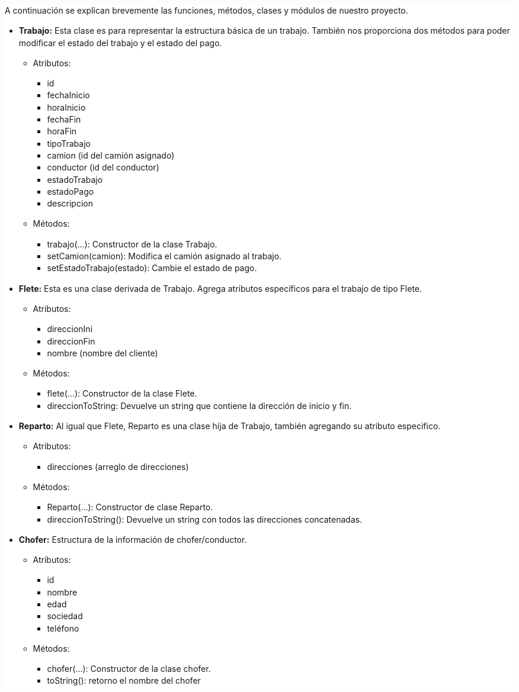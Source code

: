 A continuación se explican brevemente las funciones, métodos, clases y módulos de nuestro proyecto.
* <b>Trabajo:</b> Esta clase es para representar la estructura básica de un trabajo. También nos proporciona dos métodos para poder modificar el estado del trabajo y el estado del pago.

  * Atributos:
    * id
    * fechaInicio
    * horaInicio
    * fechaFin
    * horaFin
    * tipoTrabajo
    * camion (id del camión asignado)
    * conductor (id del conductor)
    * estadoTrabajo
    * estadoPago
    * descripcion

  * Métodos:
    * trabajo(...): Constructor de la clase Trabajo.
    * setCamion(camion): Modifica el camión asignado al trabajo.
    * setEstadoTrabajo(estado): Cambie el estado de pago.

* <b>Flete:</b> Esta es una clase derivada de Trabajo. Agrega atributos específicos para el trabajo de tipo Flete. 

    * Atributos:
      * direccionIni
      * direccionFin
      * nombre (nombre del cliente)

    * Métodos:
      * flete(...): Constructor de la clase Flete.
      * direccionToString: Devuelve un string que contiene la dirección de inicio y fin.

* <b>Reparto:</b> Al igual que Flete, Reparto es una clase hija de Trabajo, también agregando su atributo especifico.

    * Atributos:
      * direcciones (arreglo de direcciones)

    * Métodos:
      * Reparto(...): Constructor de clase Reparto.
      * direccionToString(): Devuelve un string con todos las direcciones concatenadas.

* <b>Chofer:</b> Estructura de la información de chofer/conductor.

    * Atributos:
      * id
      * nombre
      * edad
      * sociedad
      * teléfono

    * Métodos:
      * chofer(...): Constructor de la clase chofer.
      * toString(): retorno el nombre del chofer
